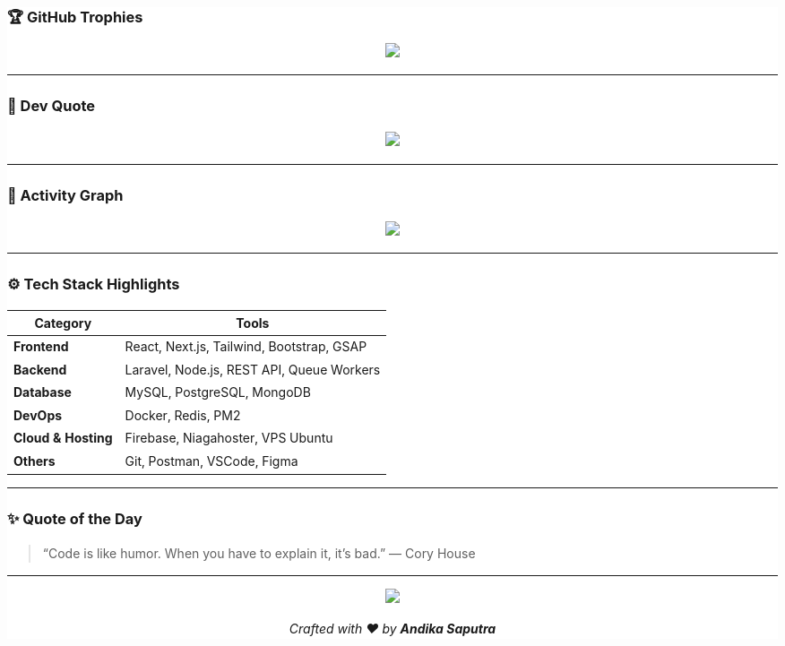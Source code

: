 ### 🏆 GitHub Trophies
<p align="center">
  <img src="https://github-profile-trophy.vercel.app/?username=andika-saputra&theme=tokyonight&no-frame=true&no-bg=true&margin-w=15&column=6" />
</p>

---

### 🧠 Dev Quote
<p align="center">
  <img src="https://quotes-github-readme.vercel.app/api?type=horizontal&theme=tokyonight" />
</p>

---

### 🌈 Activity Graph
<p align="center">
  <img src="https://github-readme-activity-graph.vercel.app/graph?username=andika-saputra&theme=tokyo-night&hide_border=true" />
</p>

---

### ⚙️ Tech Stack Highlights
| Category | Tools |
|-----------|--------|
| **Frontend** | React, Next.js, Tailwind, Bootstrap, GSAP |
| **Backend** | Laravel, Node.js, REST API, Queue Workers |
| **Database** | MySQL, PostgreSQL, MongoDB |
| **DevOps** | Docker, Redis, PM2 |
| **Cloud & Hosting** | Firebase, Niagahoster, VPS Ubuntu |
| **Others** | Git, Postman, VSCode, Figma |

---

### ✨ Quote of the Day
> “Code is like humor. When you have to explain it, it’s bad.” — Cory House

---

<p align="center">
  <img src="https://github.com/andreasbm/readme/raw/master/assets/line-rainbow.png" width="100%" />
</p>

<p align="center">
  <i>Crafted with ❤️ by <b>Andika Saputra</b></i>
</p>
